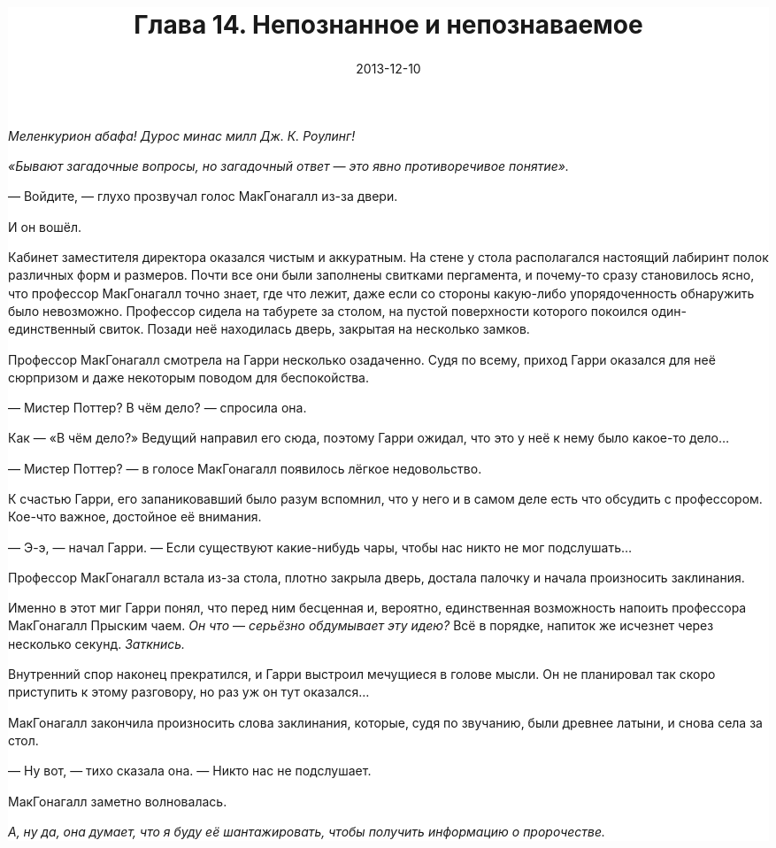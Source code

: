 ﻿---
title: "Глава 14. Непознанное и непознаваемое"
description: "Глава 14. Непознанное и непознаваемое"
categories: "глава"
layout: "chapters"
weight: "14"
date: "2013-12-10"
lastmod: "2019-08-13"
---

*Меленкурион абафа! Дурос минас милл Дж. К. Роулинг!*

*«Бывают загадочные вопросы, но загадочный ответ — это явно противоречивое понятие».* 

— Войдите, — глухо прозвучал голос МакГонагалл из-за двери.

И он вошёл.

Кабинет заместителя директора оказался чистым и аккуратным. На стене у стола располагался настоящий лабиринт полок различных форм и размеров. Почти все они были заполнены свитками пергамента, и почему-то сразу становилось ясно, что профессор МакГонагалл точно знает, где что лежит, даже если со стороны какую-либо упорядоченность обнаружить было невозможно. Профессор сидела на табурете за столом, на пустой поверхности которого покоился один-единственный свиток. Позади неё находилась дверь, закрытая на несколько замков.

Профессор МакГонагалл смотрела на Гарри несколько озадаченно. Судя по всему, приход Гарри оказался для неё сюрпризом и даже некоторым поводом для беспокойства.

— Мистер Поттер? В чём дело? — спросила она.

Как — «В чём дело?» Ведущий направил его сюда, поэтому Гарри ожидал, что это у неё к нему было какое-то дело…

— Мистер Поттер? — в голосе МакГонагалл появилось лёгкое недовольство.

К счастью Гарри, его запаниковавший было разум вспомнил, что у него и в самом деле есть что обсудить с профессором. Кое-что важное, достойное её внимания.

— Э-э, — начал Гарри. — Если существуют какие-нибудь чары, чтобы нас никто не мог подслушать…

Профессор МакГонагалл встала из-за стола, плотно закрыла дверь, достала палочку и начала произносить заклинания.

Именно в этот миг Гарри понял, что перед ним бесценная и, вероятно, единственная возможность напоить профессора МакГонагалл Прыским чаем. *Он что* — *серьёзно обдумывает эту идею?* Всё в порядке, напиток же исчезнет через несколько секунд. *Заткнись.*

Внутренний спор наконец прекратился, и Гарри выстроил мечущиеся в голове мысли. Он не планировал так скоро приступить к этому разговору, но раз уж он тут оказался…

МакГонагалл закончила произносить слова заклинания, которые, судя по звучанию, были древнее латыни, и снова села за стол.

— Ну вот, — тихо сказала она. — Никто нас не подслушает.

МакГонагалл заметно волновалась.

*А, ну да, она думает, что я буду её шантажировать, чтобы получить информацию о пророчестве.*
